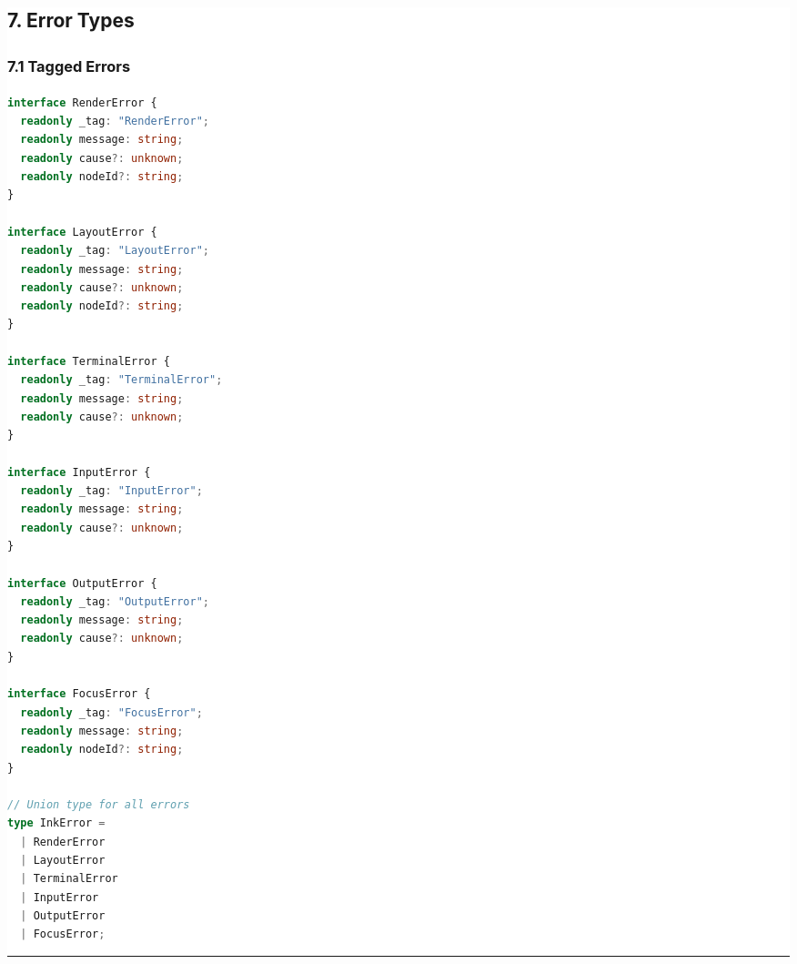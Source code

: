 
## 7. Error Types

### 7.1 Tagged Errors

```typescript
interface RenderError {
  readonly _tag: "RenderError";
  readonly message: string;
  readonly cause?: unknown;
  readonly nodeId?: string;
}

interface LayoutError {
  readonly _tag: "LayoutError";
  readonly message: string;
  readonly cause?: unknown;
  readonly nodeId?: string;
}

interface TerminalError {
  readonly _tag: "TerminalError";
  readonly message: string;
  readonly cause?: unknown;
}

interface InputError {
  readonly _tag: "InputError";
  readonly message: string;
  readonly cause?: unknown;
}

interface OutputError {
  readonly _tag: "OutputError";
  readonly message: string;
  readonly cause?: unknown;
}

interface FocusError {
  readonly _tag: "FocusError";
  readonly message: string;
  readonly nodeId?: string;
}

// Union type for all errors
type InkError =
  | RenderError
  | LayoutError
  | TerminalError
  | InputError
  | OutputError
  | FocusError;
```

---